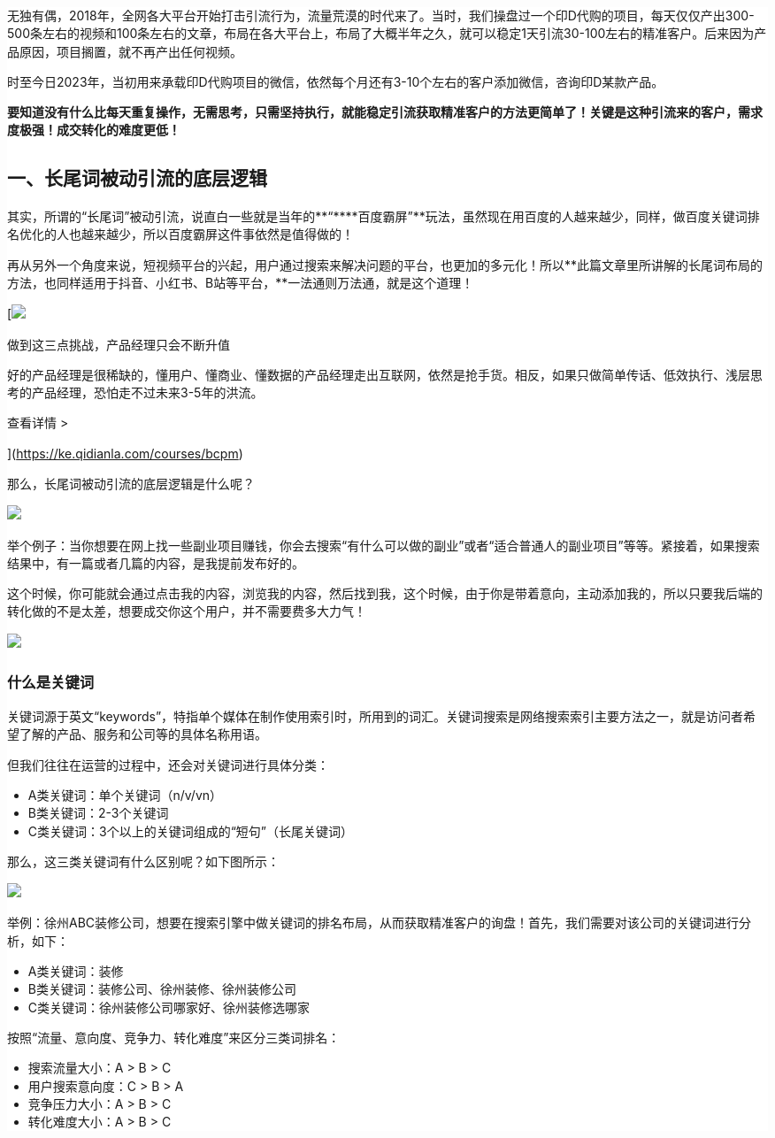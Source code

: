 无独有偶，2018年，全网各大平台开始打击引流行为，流量荒漠的时代来了。当时，我们操盘过一个印D代购的项目，每天仅仅产出300-500条左右的视频和100条左右的文章，布局在各大平台上，布局了大概半年之久，就可以稳定1天引流30-100左右的精准客户。后来因为产品原因，项目搁置，就不再产出任何视频。

时至今日2023年，当初用来承载印D代购项目的微信，依然每个月还有3-10个左右的客户添加微信，咨询印D某款产品。

**要知道没有什么比每天重复操作，无需思考，只需坚持执行，就能稳定引流获取精准客户的方法更简单了！关键是这种引流来的客户，需求度极强！成交转化的难度更低！**

## 一、长尾词被动引流的底层逻辑

其实，所谓的“长尾词”被动引流，说直白一些就是当年的**“****百度霸屏”**玩法，虽然现在用百度的人越来越少，同样，做百度关键词排名优化的人也越来越少，所以百度霸屏这件事依然是值得做的！

再从另外一个角度来说，短视频平台的兴起，用户通过搜索来解决问题的平台，也更加的多元化！所以**此篇文章里所讲解的长尾词布局的方法，也同样适用于抖音、小红书、B站等平台，**一法通则万法通，就是这个道理！

[![](https://image.woshipm.com/2023/07/27/1788a218-2c7f-11ee-b91f-00163e0b5ff3.png)

做到这三点挑战，产品经理只会不断升值

好的产品经理是很稀缺的，懂用户、懂商业、懂数据的产品经理走出互联网，依然是抢手货。相反，如果只做简单传话、低效执行、浅层思考的产品经理，恐怕走不过未来3-5年的洪流。

查看详情 >

](https://ke.qidianla.com/courses/bcpm)

那么，长尾词被动引流的底层逻辑是什么呢？

![](https://image.woshipm.com/wp-files/2023/10/bzY5hd2AQaX4TDfKJtRL.png)

举个例子：当你想要在网上找一些副业项目赚钱，你会去搜索“有什么可以做的副业”或者“适合普通人的副业项目”等等。紧接着，如果搜索结果中，有一篇或者几篇的内容，是我提前发布好的。

这个时候，你可能就会通过点击我的内容，浏览我的内容，然后找到我，这个时候，由于你是带着意向，主动添加我的，所以只要我后端的转化做的不是太差，想要成交你这个用户，并不需要费多大力气！

![](https://image.woshipm.com/wp-files/2023/10/ltbqV26dSARaiEvcQfJu.png)

### 什么是关键词

关键词源于英文“keywords”，特指单个媒体在制作使用索引时，所用到的词汇。关键词搜索是网络搜索索引主要方法之一，就是访问者希望了解的产品、服务和公司等的具体名称用语。

但我们往往在运营的过程中，还会对关键词进行具体分类：

*   A类关键词：单个关键词（n/v/vn）
*   B类关键词：2-3个关键词
*   C类关键词：3个以上的关键词组成的“短句”（长尾关键词）

那么，这三类关键词有什么区别呢？如下图所示：

![](https://image.woshipm.com/wp-files/2023/10/c5txJmlAPakMkG64NUnI.png)

举例：徐州ABC装修公司，想要在搜索引擎中做关键词的排名布局，从而获取精准客户的询盘！首先，我们需要对该公司的关键词进行分析，如下：

*   A类关键词：装修
*   B类关键词：装修公司、徐州装修、徐州装修公司
*   C类关键词：徐州装修公司哪家好、徐州装修选哪家

按照“流量、意向度、竞争力、转化难度”来区分三类词排名：

*   搜索流量大小：A > B > C
*   用户搜索意向度：C > B > A
*   竞争压力大小：A > B > C
*   转化难度大小：A > B > C
